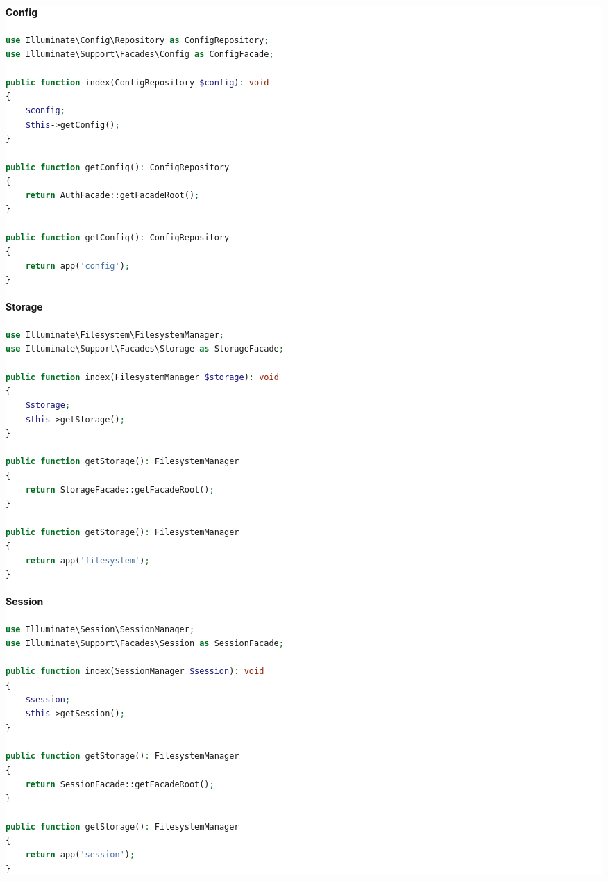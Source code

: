 #### Config
```php
use Illuminate\Config\Repository as ConfigRepository;
use Illuminate\Support\Facades\Config as ConfigFacade;

public function index(ConfigRepository $config): void
{
    $config;
    $this->getConfig();
}

public function getConfig(): ConfigRepository
{
    return AuthFacade::getFacadeRoot();
}

public function getConfig(): ConfigRepository
{
    return app('config');
}
```

#### Storage
```php
use Illuminate\Filesystem\FilesystemManager;
use Illuminate\Support\Facades\Storage as StorageFacade;

public function index(FilesystemManager $storage): void
{
    $storage;
    $this->getStorage();
}

public function getStorage(): FilesystemManager
{
    return StorageFacade::getFacadeRoot();
}

public function getStorage(): FilesystemManager
{
    return app('filesystem');
}
```

#### Session
```php
use Illuminate\Session\SessionManager;
use Illuminate\Support\Facades\Session as SessionFacade;

public function index(SessionManager $session): void
{
    $session;
    $this->getSession();
}

public function getStorage(): FilesystemManager
{
    return SessionFacade::getFacadeRoot();
}

public function getStorage(): FilesystemManager
{
    return app('session');
}
```